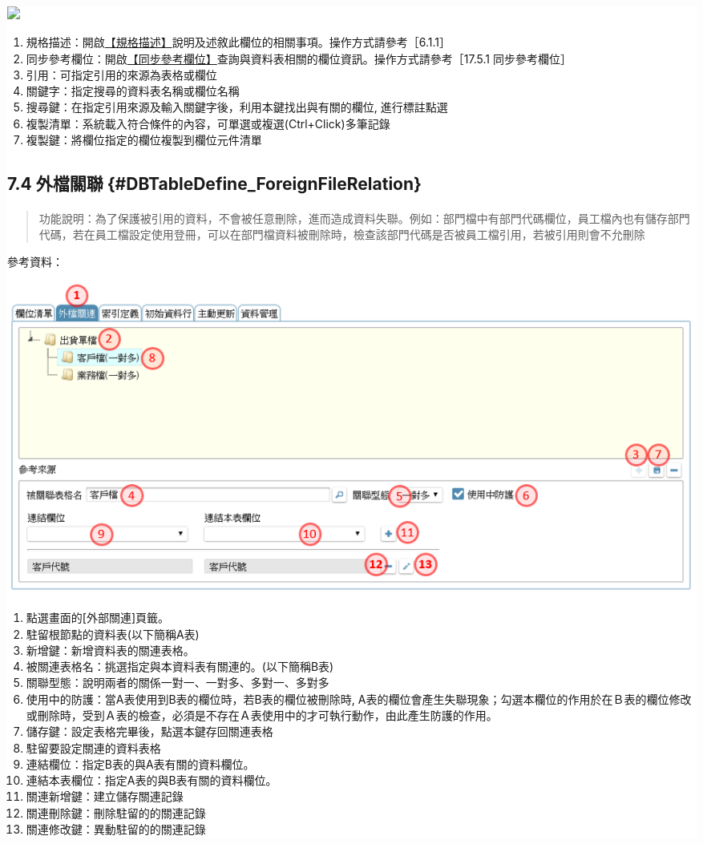 ![](images/7.3.4-1.png)
1. 規格描述：開啟[【規格描述】](06.html#SpecificationAnnotated)說明及述敘此欄位的相關事項。操作方式請參考［6.1.1］
2. 同步參考欄位：開啟[【同步參考欄位】](17.html#TableFieldSync)查詢與資料表相關的欄位資訊。操作方式請參考［17.5.1 同步參考欄位］
3. 引用：可指定引用的來源為表格或欄位
4. 關鍵字：指定搜尋的資料表名稱或欄位名稱
5. 搜尋鍵：在指定引用來源及輸入關鍵字後，利用本鍵找出與有關的欄位, 進行標註點選
6. 複製清單：系統載入符合條件的內容，可單選或複選(Ctrl+Click)多筆記錄
7. 複製鍵：將欄位指定的欄位複製到欄位元件清單



## **7.4 外檔關聯** {#DBTableDefine_ForeignFileRelation}
> 功能說明：為了保護被引用的資料，不會被任意刪除，進而造成資料失聯。例如：部門檔中有部門代碼欄位，員工檔內也有儲存部門代碼，若在員工檔設定使用登冊，可以在部門檔資料被刪除時，檢查該部門代碼是否被員工檔引用，若被引用則會不允刪除

參考資料：

![](images/07.4-1.png)
1. 點選畫面的[外部關連]頁籤。
2. 駐留根節點的資料表(以下簡稱A表)
3. 新增鍵：新增資料表的關連表格。
4. 被關連表格名：挑選指定與本資料表有關連的。(以下簡稱B表)
5. 關聯型態：說明兩者的關係一對一、一對多、多對一、多對多
6. 使用中的防護：當A表使用到B表的欄位時，若B表的欄位被刪除時, A表的欄位會產生失聯現象；勾選本欄位的作用於在Ｂ表的欄位修改或刪除時，受到Ａ表的檢查，必須是不存在Ａ表使用中的才可執行動作，由此產生防護的作用。
7. 儲存鍵：設定表格完畢後，點選本鍵存回關連表格
8. 駐留要設定關連的資料表格
9. 連結欄位：指定B表的與A表有關的資料欄位。
10. 連結本表欄位：指定A表的與B表有關的資料欄位。
11.  關連新增鍵：建立儲存關連記錄
12.  關連刪除鍵：刪除駐留的的關連記錄
13.  關連修改鍵：異動駐留的的關連記錄
